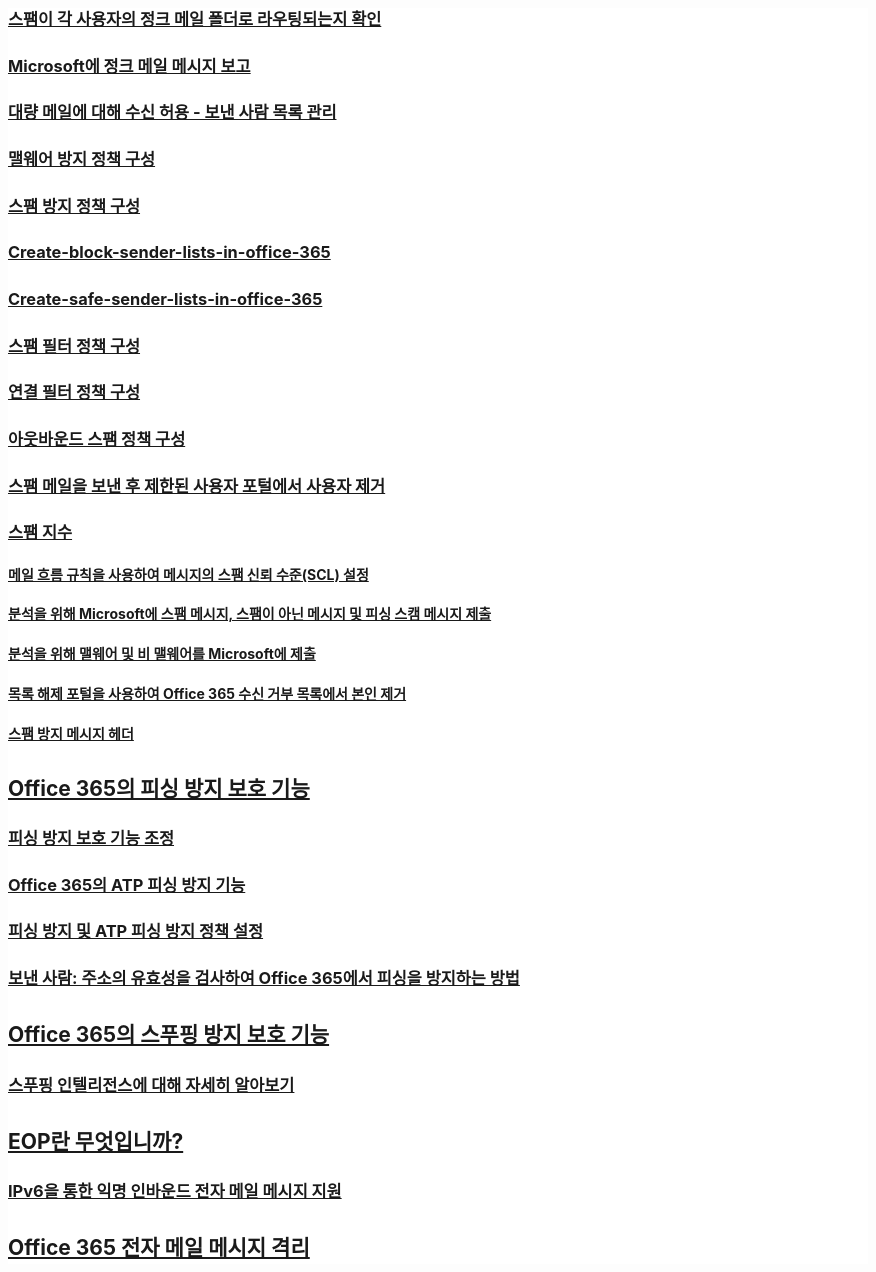### [스팸이 각 사용자의 정크 메일 폴더로 라우팅되는지 확인](ensure-that-spam-is-routed-to-each-user-s-junk-email-folder.md)
### [Microsoft에 정크 메일 메시지 보고](report-junk-email-messages-to-microsoft.md)
### [대량 메일에 대해 수신 허용 - 보낸 사람 목록 관리](manage-safe-sender-lists-for-bulk-mailers.md)
### [맬웨어 방지 정책 구성](configure-anti-malware-policies.md)
### [스팸 방지 정책 구성](configure-the-anti-spam-policies.md)
### [Create-block-sender-lists-in-office-365](Create-block-sender-lists-in-office-365.md)
### [Create-safe-sender-lists-in-office-365](Create-safe-sender-lists-in-office-365.md)
### [스팸 필터 정책 구성](configure-your-spam-filter-policies.md)
### [연결 필터 정책 구성](configure-the-connection-filter-policy.md)
### [아웃바운드 스팸 정책 구성](configure-the-outbound-spam-policy.md)
### [스팸 메일을 보낸 후 제한된 사용자 포털에서 사용자 제거](removing-user-from-restricted-users-portal-after-spam.md)
### [스팸 지수](spam-confidence-levels.md)
#### [메일 흐름 규칙을 사용하여 메시지의 스팸 신뢰 수준(SCL) 설정](use-mail-flow-rules-to-set-the-spam-confidence-level-scl-in-messages.md)
#### [분석을 위해 Microsoft에 스팸 메시지, 스팸이 아닌 메시지 및 피싱 스캠 메시지 제출](submit-spam-non-spam-and-phishing-scam-messages-to-microsoft-for-analysis.md)
#### [분석을 위해 맬웨어 및 비 맬웨어를 Microsoft에 제출](submitting-malware-and-non-malware-to-microsoft-for-analysis.md)
#### [목록 해제 포털을 사용하여 Office 365 수신 거부 목록에서 본인 제거](use-the-delist-portal-to-remove-yourself-from-the-office-365-blocked-senders-lis.md)
#### [스팸 방지 메시지 헤더](anti-spam-message-headers.md)
## [Office 365의 피싱 방지 보호 기능](anti-phishing-protection.md)
### [피싱 방지 보호 기능 조정](tuning-anti-phishing.md)
### [Office 365의 ATP 피싱 방지 기능](atp-anti-phishing.md)
### [피싱 방지 및 ATP 피싱 방지 정책 설정](set-up-anti-phishing-policies.md)
### [보낸 사람: 주소의 유효성을 검사하여 Office 365에서 피싱을 방지하는 방법](how-office-365-validates-the-from-address.md)
## [Office 365의 스푸핑 방지 보호 기능](anti-spoofing-protection.md)
### [스푸핑 인텔리전스에 대해 자세히 알아보기](learn-about-spoof-intelligence.md)
## [EOP란 무엇입니까?](eop/what-is-eop.md)
### [IPv6을 통한 익명 인바운드 전자 메일 메시지 지원](support-for-anonymous-inbound-email-messages-over-ipv6.md)
## [Office 365 전자 메일 메시지 격리](quarantine-email-messages.md)
